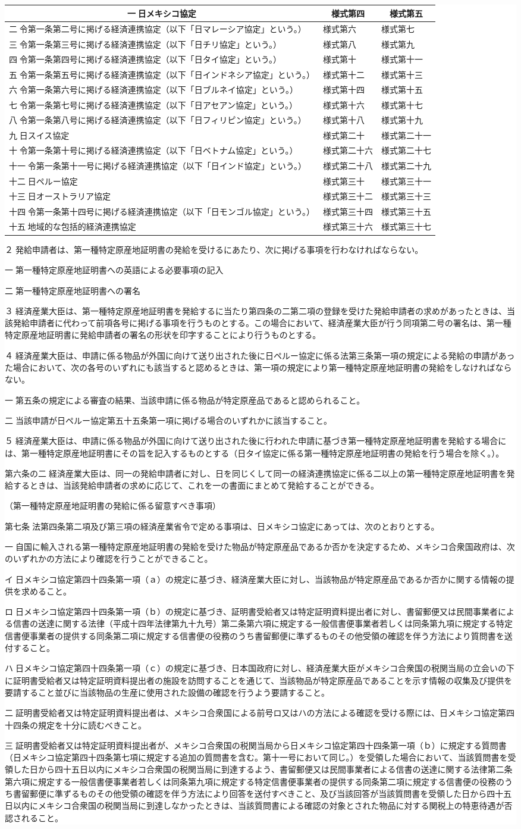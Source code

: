 一 日メキシコ協定 | 様式第四 | 様式第五  
---|---|---  
二 令第一条第二号に掲げる経済連携協定（以下「日マレーシア協定」という。） | 様式第六 | 様式第七  
三 令第一条第三号に掲げる経済連携協定（以下「日チリ協定」という。） | 様式第八 | 様式第九  
四 令第一条第四号に掲げる経済連携協定（以下「日タイ協定」という。） | 様式第十 | 様式第十一  
五 令第一条第五号に掲げる経済連携協定（以下「日インドネシア協定」という。） | 様式第十二 | 様式第十三  
六 令第一条第六号に掲げる経済連携協定（以下「日ブルネイ協定」という。） | 様式第十四 | 様式第十五  
七 令第一条第七号に掲げる経済連携協定（以下「日アセアン協定」という。） | 様式第十六 | 様式第十七  
八 令第一条第八号に掲げる経済連携協定（以下「日フィリピン協定」という。） | 様式第十八 | 様式第十九  
九 日スイス協定 | 様式第二十 | 様式第二十一  
十 令第一条第十号に掲げる経済連携協定（以下「日ベトナム協定」という。） | 様式第二十六 | 様式第二十七  
十一 令第一条第十一号に掲げる経済連携協定（以下「日インド協定」という。） | 様式第二十八 | 様式第二十九  
十二 日ペルー協定 | 様式第三十 | 様式第三十一  
十三 日オーストラリア協定 | 様式第三十二 | 様式第三十三  
十四 令第一条第十四号に掲げる経済連携協定（以下「日モンゴル協定」という。） | 様式第三十四 | 様式第三十五  
十五 地域的な包括的経済連携協定 | 様式第三十六 | 様式第三十七  
  
２ 発給申請者は、第一種特定原産地証明書の発給を受けるにあたり、次に掲げる事項を行わなければならない。

一 第一種特定原産地証明書への英語による必要事項の記入

二 第一種特定原産地証明書への署名

３ 経済産業大臣は、第一種特定原産地証明書を発給するに当たり第四条の二第二項の登録を受けた発給申請者の求めがあったときは、当該発給申請者に代わって前項各号に掲げる事項を行うものとする。この場合において、経済産業大臣が行う同項第二号の署名は、第一種特定原産地証明書に発給申請者の署名の形状を印字することにより行うものとする。

４ 経済産業大臣は、申請に係る物品が外国に向けて送り出された後に日ペルー協定に係る法第三条第一項の規定による発給の申請があった場合において、次の各号のいずれにも該当すると認めるときは、第一項の規定により第一種特定原産地証明書の発給をしなければならない。

一 第五条の規定による審査の結果、当該申請に係る物品が特定原産品であると認められること。

二 当該申請が日ペルー協定第五十五条第一項に掲げる場合のいずれかに該当すること。

５ 経済産業大臣は、申請に係る物品が外国に向けて送り出された後に行われた申請に基づき第一種特定原産地証明書を発給する場合には、第一種特定原産地証明書にその旨を記入するものとする（日タイ協定に係る第一種特定原産地証明書の発給を行う場合を除く。）。

第六条の二 経済産業大臣は、同一の発給申請者に対し、日を同じくして同一の経済連携協定に係る二以上の第一種特定原産地証明書を発給するときは、当該発給申請者の求めに応じて、これを一の書面にまとめて発給することができる。

（第一種特定原産地証明書の発給に係る留意すべき事項）

第七条 法第四条第二項及び第三項の経済産業省令で定める事項は、日メキシコ協定にあっては、次のとおりとする。

一 自国に輸入される第一種特定原産地証明書の発給を受けた物品が特定原産品であるか否かを決定するため、メキシコ合衆国政府は、次のいずれかの方法により確認を行うことができること。

イ 日メキシコ協定第四十四条第一項（ａ）の規定に基づき、経済産業大臣に対し、当該物品が特定原産品であるか否かに関する情報の提供を求めること。

ロ 日メキシコ協定第四十四条第一項（ｂ）の規定に基づき、証明書受給者又は特定証明資料提出者に対し、書留郵便又は民間事業者による信書の送達に関する法律（平成十四年法律第九十九号）第二条第六項に規定する一般信書便事業者若しくは同条第九項に規定する特定信書便事業者の提供する同条第二項に規定する信書便の役務のうち書留郵便に準ずるものその他受領の確認を伴う方法により質問書を送付すること。

ハ 日メキシコ協定第四十四条第一項（ｃ）の規定に基づき、日本国政府に対し、経済産業大臣がメキシコ合衆国の税関当局の立会いの下に証明書受給者又は特定証明資料提出者の施設を訪問することを通じて、当該物品が特定原産品であることを示す情報の収集及び提供を要請すること並びに当該物品の生産に使用された設備の確認を行うよう要請すること。

二 証明書受給者又は特定証明資料提出者は、メキシコ合衆国による前号ロ又はハの方法による確認を受ける際には、日メキシコ協定第四十四条の規定を十分に読むべきこと。

三 証明書受給者又は特定証明資料提出者が、メキシコ合衆国の税関当局から日メキシコ協定第四十四条第一項（ｂ）に規定する質問書（日メキシコ協定第四十四条第七項に規定する追加の質問書を含む。第十一号において同じ。）を受領した場合において、当該質問書を受領した日から四十五日以内にメキシコ合衆国の税関当局に到達するよう、書留郵便又は民間事業者による信書の送達に関する法律第二条第六項に規定する一般信書便事業者若しくは同条第九項に規定する特定信書便事業者の提供する同条第二項に規定する信書便の役務のうち書留郵便に準ずるものその他受領の確認を伴う方法により回答を送付すべきこと、及び当該回答が当該質問書を受領した日から四十五日以内にメキシコ合衆国の税関当局に到達しなかったときは、当該質問書による確認の対象とされた物品に対する関税上の特恵待遇が否認されること。
